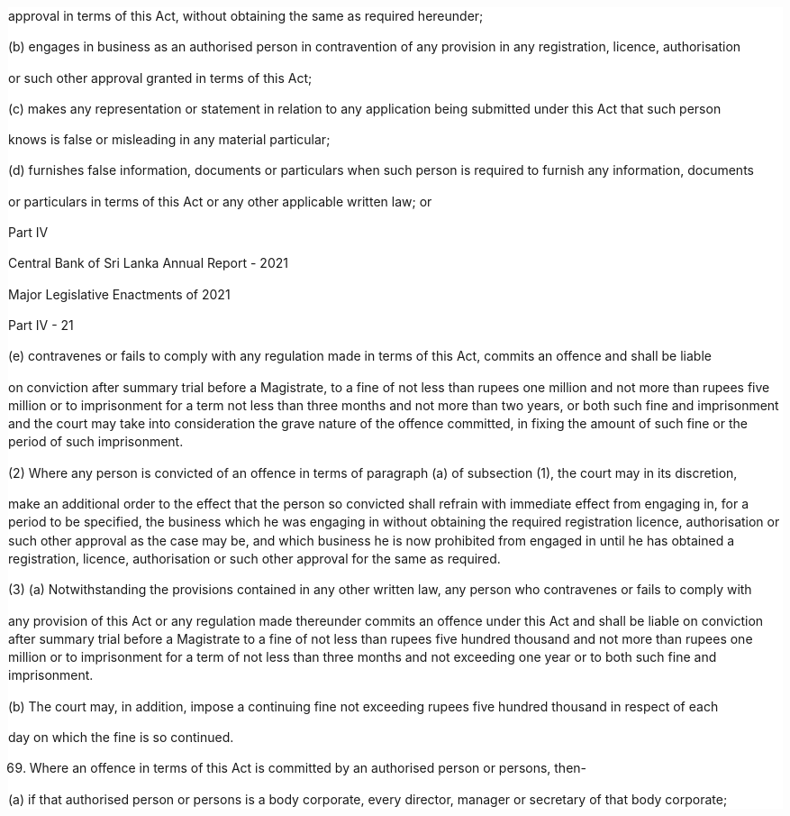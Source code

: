 approval in terms of this Act, without obtaining the same as required hereunder;

(b) engages in business as an authorised person in contravention of any provision in any registration, licence, authorisation

or such other approval granted in terms of this Act;

(c) makes any representation or statement in relation to any application being submitted under this Act that such person

knows is false or misleading in any material particular;

(d) furnishes false information, documents or particulars when such person is required to furnish any information, documents

or particulars in terms of this Act or any other applicable written law; or

Part IV

Central Bank of Sri Lanka Annual Report - 2021

Major Legislative Enactments of 2021

Part IV - 21

(e) contravenes or fails to comply with any regulation made in terms of this Act, commits an offence and shall be liable

on conviction after summary trial before a Magistrate, to a fine of not less than rupees one million and not more than rupees five million or to imprisonment for a term not less than three months and not more than two years, or both such fine and imprisonment and the court may take into consideration the grave nature of the offence committed, in fixing the amount of such fine or the period of such imprisonment.

(2) Where any person is convicted of an offence in terms of paragraph (a) of subsection (1), the court may in its discretion,

make an additional order to the effect that the person so convicted shall refrain with immediate effect from engaging in, for a period to be specified, the business which he was engaging in without obtaining the required registration licence, authorisation or such other approval as the case may be, and which business he is now prohibited from engaged in until he has obtained a registration, licence, authorisation or such other approval for the same as required.

(3) (a) Notwithstanding the provisions contained in any other written law, any person who contravenes or fails to comply with

any provision of this Act or any regulation made thereunder commits an offence under this Act and shall be liable on conviction after summary trial before a Magistrate to a fine of not less than rupees five hundred thousand and not more than rupees one million or to imprisonment for a term of not less than three months and not exceeding one year or to both such fine and imprisonment.

(b) The court may, in addition, impose a continuing fine not exceeding rupees five hundred thousand in respect of each

day on which the fine is so continued.

69. Where an offence in terms of this Act is committed by an authorised person or persons, then-

(a) if that authorised person or persons is a body corporate, every director, manager or secretary of that body corporate;
